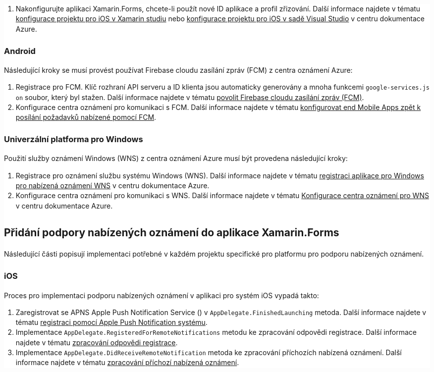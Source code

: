 1. Nakonfigurujte aplikaci Xamarin.Forms, chcete-li použít nové ID aplikace a profil zřizování. Další informace najdete v tématu [konfigurace projektu pro iOS v Xamarin studiu](https://azure.microsoft.com/documentation/articles/app-service-mobile-xamarin-forms-get-started-push/#configuring-the-ios-project-in-xamarin-studio) nebo [konfigurace projektu pro iOS v sadě Visual Studio](https://azure.microsoft.com/documentation/articles/app-service-mobile-xamarin-forms-get-started-push/#configuring-the-ios-project-in-visual-studio) v centru dokumentace Azure.

### <a name="android"></a>Android

Následující kroky se musí provést používat Firebase cloudu zasílání zpráv (FCM) z centra oznámení Azure:

1. Registrace pro FCM. Klíč rozhraní API serveru a ID klienta jsou automaticky generovány a mnoha funkcemi `google-services.json` soubor, který byl stažen. Další informace najdete v tématu [povolit Firebase cloudu zasílání zpráv (FCM)](/azure/app-service-mobile/app-service-mobile-xamarin-forms-get-started-push#enable-firebase-cloud-messaging-fcm).
1. Konfigurace centra oznámení pro komunikaci s FCM. Další informace najdete v tématu [konfigurovat end Mobile Apps zpět k posílání požadavků nabízené pomocí FCM](/azure/app-service-mobile/app-service-mobile-xamarin-forms-get-started-push#configure-the-mobile-apps-back-end-to-send-push-requests-by-using-fcm).

### <a name="universal-windows-platform"></a>Univerzální platforma pro Windows

Použití služby oznámení Windows (WNS) z centra oznámení Azure musí být provedena následující kroky:

1. Registrace pro oznámení službu systému Windows (WNS). Další informace najdete v tématu [registraci aplikace pro Windows pro nabízená oznámení WNS](https://azure.microsoft.com/documentation/articles/app-service-mobile-xamarin-forms-get-started-push/#register-your-windows-app-for-push-notifications-with-wns) v centru dokumentace Azure.
1. Konfigurace centra oznámení pro komunikaci s WNS. Další informace najdete v tématu [Konfigurace centra oznámení pro WNS](https://azure.microsoft.com/documentation/articles/app-service-mobile-xamarin-forms-get-started-push/#configure-the-notification-hub-for-wns) v centru dokumentace Azure.

## <a name="adding-push-notification-support-to-the-xamarinforms-application"></a>Přidání podpory nabízených oznámení do aplikace Xamarin.Forms

Následující části popisují implementaci potřebné v každém projektu specifické pro platformu pro podporu nabízených oznámení.

### <a name="ios"></a>iOS

Proces pro implementaci podporu nabízených oznámení v aplikaci pro systém iOS vypadá takto:

1. Zaregistrovat se APNS Apple Push Notification Service () v `AppDelegate.FinishedLaunching` metoda. Další informace najdete v tématu [registraci pomocí Apple Push Notification systému](#ios_register).
1. Implementace `AppDelegate.RegisteredForRemoteNotifications` metodu ke zpracování odpovědi registrace. Další informace najdete v tématu [zpracování odpovědi registrace](#ios_registration_response).
1. Implementace `AppDelegate.DidReceiveRemoteNotification` metoda ke zpracování příchozích nabízená oznámení. Další informace najdete v tématu [zpracování příchozí nabízená oznámení](#ios_process_incoming).
